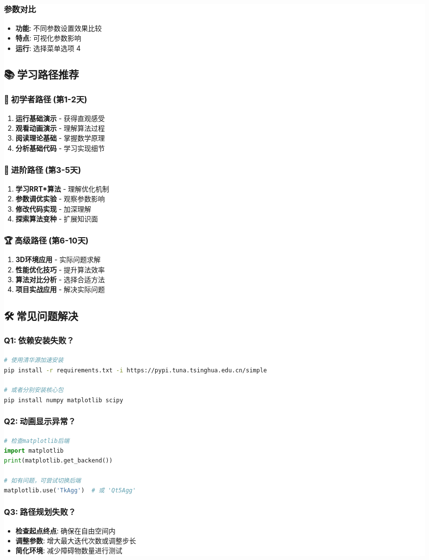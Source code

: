 ### 参数对比
- **功能**: 不同参数设置效果比较
- **特点**: 可视化参数影响
- **运行**: 选择菜单选项 4

## 📚 学习路径推荐

### 🔰 初学者路径 (第1-2天)
1. **运行基础演示** - 获得直观感受
2. **观看动画演示** - 理解算法过程  
3. **阅读理论基础** - 掌握数学原理
4. **分析基础代码** - 学习实现细节

### 🚀 进阶路径 (第3-5天)
1. **学习RRT*算法** - 理解优化机制
2. **参数调优实验** - 观察参数影响
3. **修改代码实现** - 加深理解
4. **探索算法变种** - 扩展知识面

### 🏆 高级路径 (第6-10天)
1. **3D环境应用** - 实际问题求解
2. **性能优化技巧** - 提升算法效率
3. **算法对比分析** - 选择合适方法
4. **项目实战应用** - 解决实际问题

## 🛠️ 常见问题解决

### Q1: 依赖安装失败？
```bash
# 使用清华源加速安装
pip install -r requirements.txt -i https://pypi.tuna.tsinghua.edu.cn/simple

# 或者分别安装核心包
pip install numpy matplotlib scipy
```

### Q2: 动画显示异常？
```python
# 检查matplotlib后端
import matplotlib
print(matplotlib.get_backend())

# 如有问题，可尝试切换后端
matplotlib.use('TkAgg')  # 或 'Qt5Agg'
```

### Q3: 路径规划失败？
- **检查起点终点**: 确保在自由空间内
- **调整参数**: 增大最大迭代次数或调整步长
- **简化环境**: 减少障碍物数量进行测试
